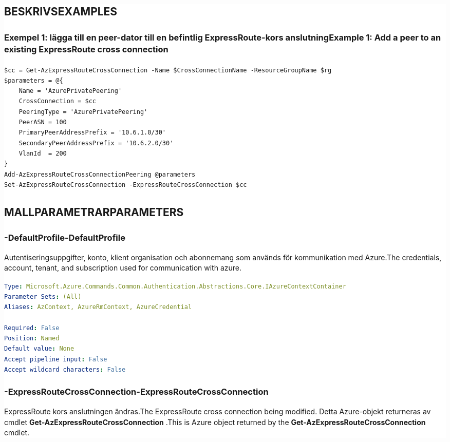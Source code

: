 ## <span data-ttu-id="9ae82-108">BESKRIVS</span><span class="sxs-lookup"><span data-stu-id="9ae82-108">EXAMPLES</span></span>

### <span data-ttu-id="9ae82-109">Exempel 1: lägga till en peer-dator till en befintlig ExpressRoute-kors anslutning</span><span class="sxs-lookup"><span data-stu-id="9ae82-109">Example 1: Add a peer to an existing ExpressRoute cross connection</span></span>
```
$cc = Get-AzExpressRouteCrossConnection -Name $CrossConnectionName -ResourceGroupName $rg
$parameters = @{
    Name = 'AzurePrivatePeering'
    CrossConnection = $cc
    PeeringType = 'AzurePrivatePeering'
    PeerASN = 100
    PrimaryPeerAddressPrefix = '10.6.1.0/30'
    SecondaryPeerAddressPrefix = '10.6.2.0/30'
    VlanId  = 200
}
Add-AzExpressRouteCrossConnectionPeering @parameters
Set-AzExpressRouteCrossConnection -ExpressRouteCrossConnection $cc
```

## <span data-ttu-id="9ae82-110">MALLPARAMETRAR</span><span class="sxs-lookup"><span data-stu-id="9ae82-110">PARAMETERS</span></span>

### <span data-ttu-id="9ae82-111">-DefaultProfile</span><span class="sxs-lookup"><span data-stu-id="9ae82-111">-DefaultProfile</span></span>
<span data-ttu-id="9ae82-112">Autentiseringsuppgifter, konto, klient organisation och abonnemang som används för kommunikation med Azure.</span><span class="sxs-lookup"><span data-stu-id="9ae82-112">The credentials, account, tenant, and subscription used for communication with azure.</span></span>

```yaml
Type: Microsoft.Azure.Commands.Common.Authentication.Abstractions.Core.IAzureContextContainer
Parameter Sets: (All)
Aliases: AzContext, AzureRmContext, AzureCredential

Required: False
Position: Named
Default value: None
Accept pipeline input: False
Accept wildcard characters: False
```

### <span data-ttu-id="9ae82-113">-ExpressRouteCrossConnection</span><span class="sxs-lookup"><span data-stu-id="9ae82-113">-ExpressRouteCrossConnection</span></span>
<span data-ttu-id="9ae82-114">ExpressRoute kors anslutningen ändras.</span><span class="sxs-lookup"><span data-stu-id="9ae82-114">The ExpressRoute cross connection being modified.</span></span> <span data-ttu-id="9ae82-115">Detta Azure-objekt returneras av cmdlet **Get-AzExpressRouteCrossConnection** .</span><span class="sxs-lookup"><span data-stu-id="9ae82-115">This is Azure object returned by the **Get-AzExpressRouteCrossConnection** cmdlet.</span></span>
